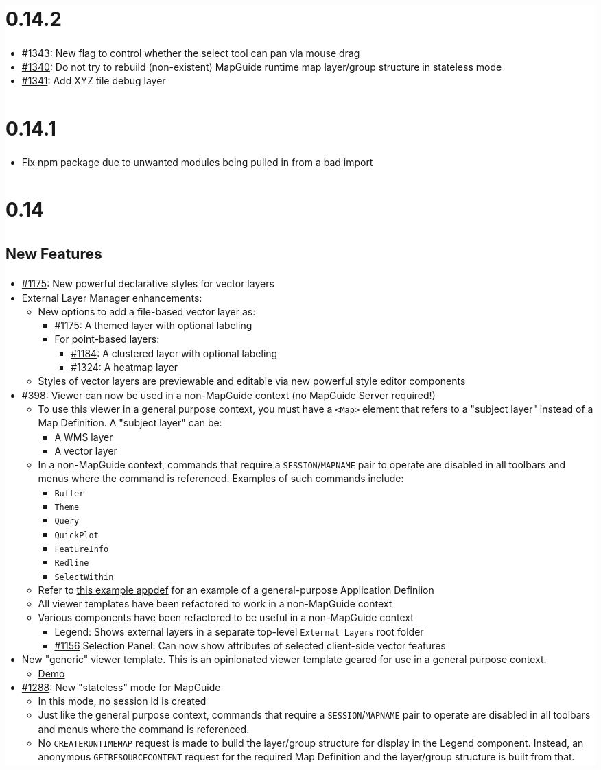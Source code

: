 0.14.2
======

 * [#1343](https://github.com/jumpinjackie/mapguide-react-layout/issues/1343): New flag to control whether the select tool can pan via mouse drag
 * [#1340](https://github.com/jumpinjackie/mapguide-react-layout/issues/1340): Do not try to rebuild (non-existent) MapGuide runtime map layer/group structure in stateless mode
 * [#1341](https://github.com/jumpinjackie/mapguide-react-layout/issues/1341): Add XYZ tile debug layer

0.14.1
======

 * Fix npm package due to unwanted modules being pulled in from a bad import

0.14
====

## New Features

 * [#1175](https://github.com/jumpinjackie/mapguide-react-layout/issues/1175): New powerful declarative styles for vector layers
 * External Layer Manager enhancements:
    * New options to add a file-based vector layer as:
       * [#1175](https://github.com/jumpinjackie/mapguide-react-layout/issues/1175):  A themed layer with optional labeling
       * For point-based layers:
          * [#1184](https://github.com/jumpinjackie/mapguide-react-layout/issues/1184): A clustered layer with optional labeling
          * [#1324](https://github.com/jumpinjackie/mapguide-react-layout/issues/1324): A heatmap layer
    * Styles of vector layers are previewable and editable via new powerful style editor components
 * [#398](https://github.com/jumpinjackie/mapguide-react-layout/issues/398): Viewer can now be used in a non-MapGuide context (no MapGuide Server required!)
    * To use this viewer in a general purpose context, you must have a `<Map>` element that refers to a "subject layer" instead of a Map Definition. A "subject layer" can be:
       * A WMS layer
       * A vector layer
    * In a non-MapGuide context, commands that require a `SESSION`/`MAPNAME` pair to operate are disabled in all toolbars and menus where the command is referenced. Examples of such commands include:
       * `Buffer`
       * `Theme`
       * `Query`
       * `QuickPlot`
       * `FeatureInfo`
       * `Redline`
       * `SelectWithin`
    * Refer to [this example appdef](../../viewer/data/appdef.generic.json) for an example of a general-purpose Application Definiion
    * All viewer templates have been refactored to work in a non-MapGuide context
    * Various components have been refactored to be useful in a non-MapGuide context
       * Legend: Shows external layers in a separate top-level `External Layers` root folder
       * [#1156](https://github.com/jumpinjackie/mapguide-react-layout/issues/1156) Selection Panel: Can now show attributes of selected client-side vector features
 * New "generic" viewer template. This is an opinionated viewer template geared for use in a general purpose context.
    * [Demo](https://jumpinjackie.github.io/mapguide-react-layout/master/generic-demo/index.html?resource=data/appdef.generic.json)
 * [#1288](https://github.com/jumpinjackie/mapguide-react-layout/issues/1288): New "stateless" mode for MapGuide
    * In this mode, no session id is created 
    * Just like the general purpose context, commands that require a `SESSION`/`MAPNAME` pair to operate are disabled in all toolbars and menus where the command is referenced.
    * No `CREATERUNTIMEMAP` request is made to build the layer/group structure for display in the Legend component. Instead, an anonymous `GETRESOURCECONTENT` request for the required Map Definition and the layer/group structure is built from that.